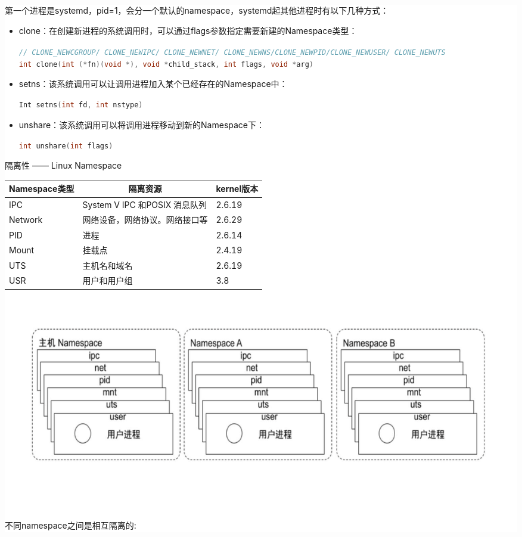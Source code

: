 第一个进程是systemd，pid=1，会分一个默认的namespace，systemd起其他进程时有以下几种方式：

* clone：在创建新进程的系统调用时，可以通过flags参数指定需要新建的Namespace类型：

  ```c
  // CLONE_NEWCGROUP/ CLONE_NEWIPC/ CLONE_NEWNET/ CLONE_NEWNS/CLONE_NEWPID/CLONE_NEWUSER/ CLONE_NEWUTS
  int clone(int (*fn)(void *), void *child_stack, int flags, void *arg)
  ```
* setns：该系统调用可以让调用进程加入某个已经存在的Namespace中：

  ```c
  Int setns(int fd, int nstype)
  ```
* unshare：该系统调用可以将调用进程移动到新的Namespace下：

  ```c
  int unshare(int flags)
  ```

隔离性 —— Linux Namespace

| Namespace类型 | 隔离资源                     | kernel版本 |
| ----------- | ------------------------ | -------- |
| IPC         | System V IPC 和POSIX 消息队列 | 2.6.19   |
| Network     | 网络设备，网络协议。网络接口等          | 2.6.29   |
| PID         | 进程                       | 2.6.14   |
| Mount       | 挂载点                      | 2.4.19   |
| UTS         | 主机名和域名                   | 2.6.19   |
| USR         | 用户和用户组                   | 3.8      |

![docker_namespace](../9.Cloud_Computing/assets/docker_namespace.png)

不同namespace之间是相互隔离的:
